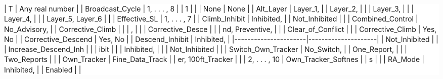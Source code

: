 | T                      | Any real number |
| Broadcast_Cycle        | 1, . . . , 8    |
| 1                      |                 |
| None                   | None            |
| Alt_Layer              | Layer_1,        |
| Layer_2,               |                 |
| Layer_3,               |                 |
| Layer_4,               |                 |
| Layer_5, Layer_6       |                 |
| Effective_SL           | 1, . . . , 7    |
| Climb_Inhibit          | Inhibited,      |
| Not_Inhibited          |                 |
| Combined_Control       | No_Advisory,    |
| Corrective_Climb       |                 |
| ,                      |                 |
| Corrective_Desce       |                 |
| nd, Preventive,        |                 |
| Clear_of_Conflict      |                 |
| Corrective_Climb       | Yes, No         |
| Corrective_Descend     | Yes, No         |
| Descend_Inhibit      | Inhibited,          |
|----------------------|---------------------|
| Not_Inhibited        |                     |
| Increase_Descend_Inh |                     |
| ibit                 |                     |
| Inhibited,           |                     |
| Not_Inhibited        |                     |
| Switch_Own_Tracker   | No_Switch,          |
| One_Report,          |                     |
| Two_Reports          |                     |
| Own_Tracker          | Fine_Data_Track     |
| er, 100ft_Tracker    |                     |
| 2, . . . , 10        | Own_Tracker_Softnes |
| s                    |                     |
| RA_Mode              | Inhibited,          |
| Enabled              |                     |
